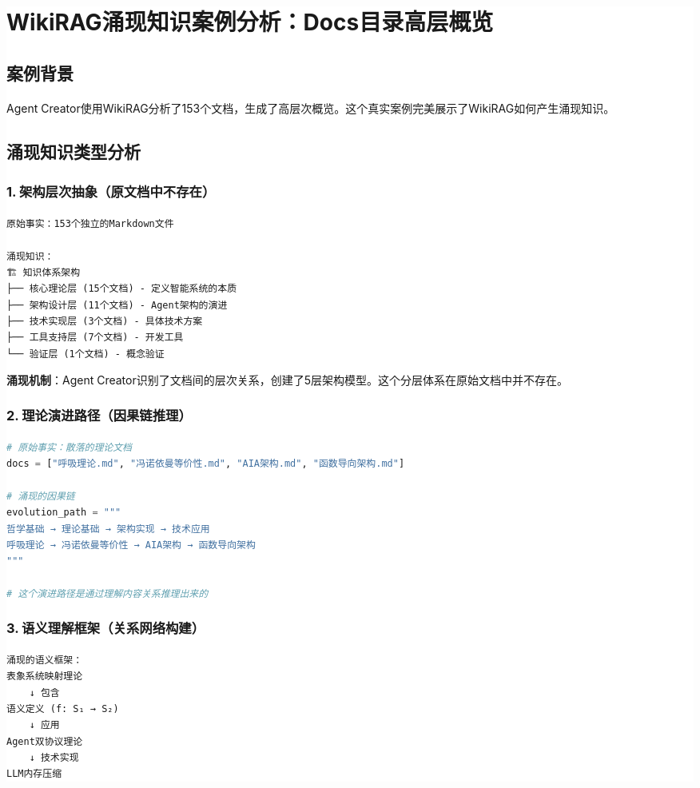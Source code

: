 # WikiRAG涌现知识案例分析：Docs目录高层概览

## 案例背景

Agent Creator使用WikiRAG分析了153个文档，生成了高层次概览。这个真实案例完美展示了WikiRAG如何产生涌现知识。

## 涌现知识类型分析

### 1. 架构层次抽象（原文档中不存在）

```markdown
原始事实：153个独立的Markdown文件

涌现知识：
🏗️ 知识体系架构
├── 核心理论层 (15个文档) - 定义智能系统的本质
├── 架构设计层 (11个文档) - Agent架构的演进
├── 技术实现层 (3个文档) - 具体技术方案
├── 工具支持层 (7个文档) - 开发工具
└── 验证层 (1个文档) - 概念验证
```

**涌现机制**：Agent Creator识别了文档间的层次关系，创建了5层架构模型。这个分层体系在原始文档中并不存在。

### 2. 理论演进路径（因果链推理）

```python
# 原始事实：散落的理论文档
docs = ["呼吸理论.md", "冯诺依曼等价性.md", "AIA架构.md", "函数导向架构.md"]

# 涌现的因果链
evolution_path = """
哲学基础 → 理论基础 → 架构实现 → 技术应用
呼吸理论 → 冯诺依曼等价性 → AIA架构 → 函数导向架构
"""

# 这个演进路径是通过理解内容关系推理出来的
```

### 3. 语义理解框架（关系网络构建）

```markdown
涌现的语义框架：
表象系统映射理论
    ↓ 包含
语义定义 (f: S₁ → S₂)
    ↓ 应用
Agent双协议理论
    ↓ 技术实现
LLM内存压缩
```
